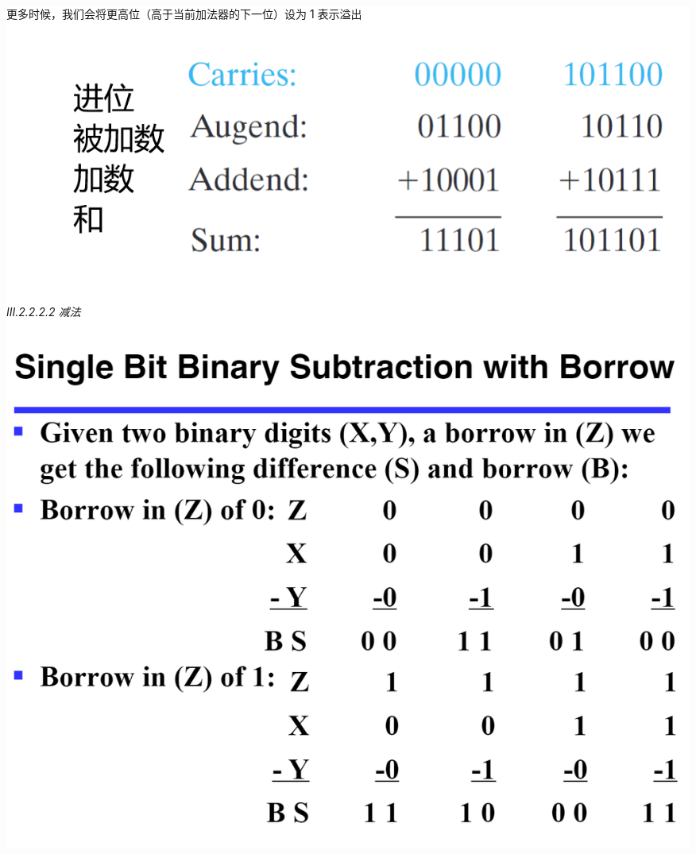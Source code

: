 更多时候，我们会将更高位（高于当前加法器的下一位）设为 1 表示溢出

![|425](attachments/01-数字系统与信息-1.png)

###### III.2.2.2.2 减法

![|425](attachments/index-6.png)

